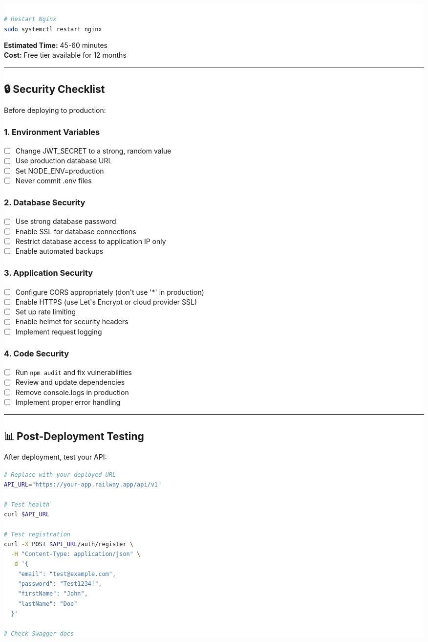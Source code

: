 ```bash

# Restart Nginx
sudo systemctl restart nginx
```

**Estimated Time:** 45-60 minutes  
**Cost:** Free tier available for 12 months

---

## 🔒 Security Checklist

Before deploying to production:

### 1. Environment Variables
- [ ] Change JWT_SECRET to a strong, random value
- [ ] Use production database URL
- [ ] Set NODE_ENV=production
- [ ] Never commit .env files

### 2. Database Security
- [ ] Use strong database password
- [ ] Enable SSL for database connections
- [ ] Restrict database access to application IP only
- [ ] Enable automated backups

### 3. Application Security
- [ ] Configure CORS appropriately (don't use '*' in production)
- [ ] Enable HTTPS (use Let's Encrypt or cloud provider SSL)
- [ ] Set up rate limiting
- [ ] Enable helmet for security headers
- [ ] Implement request logging

### 4. Code Security
- [ ] Run `npm audit` and fix vulnerabilities
- [ ] Review and update dependencies
- [ ] Remove console.logs in production
- [ ] Implement proper error handling

---

## 📊 Post-Deployment Testing

After deployment, test your API:

```bash
# Replace with your deployed URL
API_URL="https://your-app.railway.app/api/v1"

# Test health
curl $API_URL

# Test registration
curl -X POST $API_URL/auth/register \
  -H "Content-Type: application/json" \
  -d '{
    "email": "test@example.com",
    "password": "Test1234!",
    "firstName": "John",
    "lastName": "Doe"
  }'

# Check Swagger docs
```
